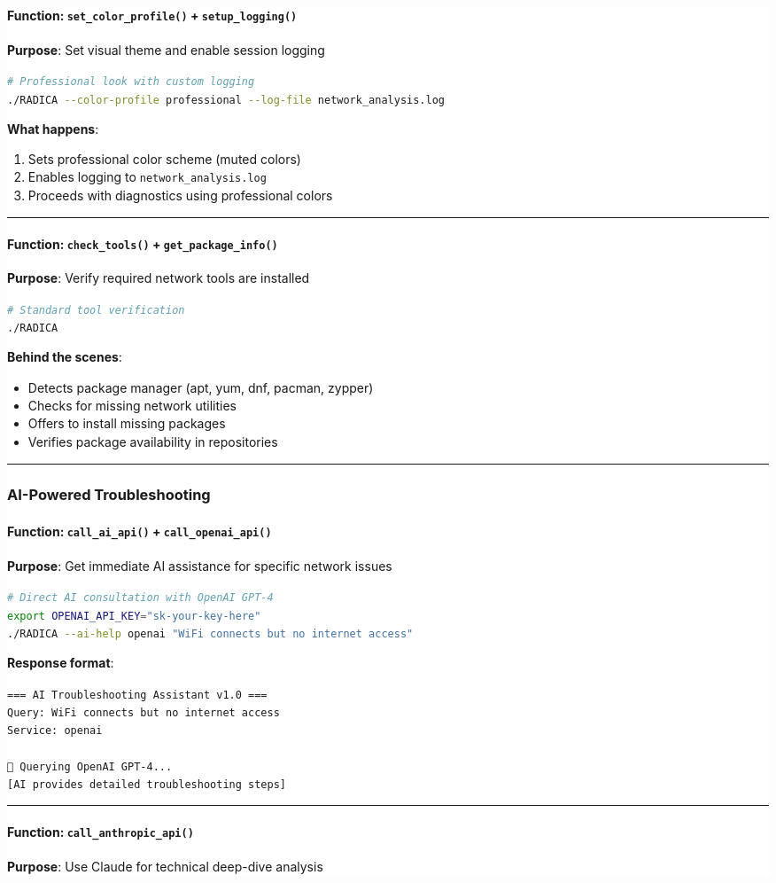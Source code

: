 
#### **Function**: `set_color_profile()` + `setup_logging()`
**Purpose**: Set visual theme and enable session logging

```bash
# Professional look with custom logging
./RADICA --color-profile professional --log-file network_analysis.log
```
**What happens**:
1. Sets professional color scheme (muted colors)
2. Enables logging to `network_analysis.log`
3. Proceeds with diagnostics using professional colors

---

#### **Function**: `check_tools()` + `get_package_info()`
**Purpose**: Verify required network tools are installed

```bash
# Standard tool verification
./RADICA
```
**Behind the scenes**:
- Detects package manager (apt, yum, dnf, pacman, zypper)
- Checks for missing network utilities
- Offers to install missing packages
- Verifies package availability in repositories

---

### AI-Powered Troubleshooting

#### **Function**: `call_ai_api()` + `call_openai_api()`
**Purpose**: Get immediate AI assistance for specific network issues

```bash
# Direct AI consultation with OpenAI GPT-4
export OPENAI_API_KEY="sk-your-key-here"
./RADICA --ai-help openai "WiFi connects but no internet access"
```
**Response format**:
```
=== AI Troubleshooting Assistant v1.0 ===
Query: WiFi connects but no internet access
Service: openai

🤖 Querying OpenAI GPT-4...
[AI provides detailed troubleshooting steps]
```

---

#### **Function**: `call_anthropic_api()`
**Purpose**: Use Claude for technical deep-dive analysis
